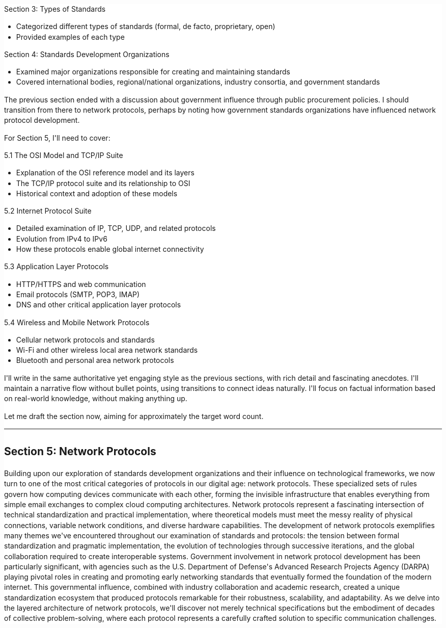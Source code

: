 Section 3: Types of Standards
- Categorized different types of standards (formal, de facto, proprietary, open)
- Provided examples of each type

Section 4: Standards Development Organizations
- Examined major organizations responsible for creating and maintaining standards
- Covered international bodies, regional/national organizations, industry consortia, and government standards

The previous section ended with a discussion about government influence through public procurement policies. I should transition from there to network protocols, perhaps by noting how government standards organizations have influenced network protocol development.

For Section 5, I'll need to cover:

5.1 The OSI Model and TCP/IP Suite
- Explanation of the OSI reference model and its layers
- The TCP/IP protocol suite and its relationship to OSI
- Historical context and adoption of these models

5.2 Internet Protocol Suite
- Detailed examination of IP, TCP, UDP, and related protocols
- Evolution from IPv4 to IPv6
- How these protocols enable global internet connectivity

5.3 Application Layer Protocols
- HTTP/HTTPS and web communication
- Email protocols (SMTP, POP3, IMAP)
- DNS and other critical application layer protocols

5.4 Wireless and Mobile Network Protocols
- Cellular network protocols and standards
- Wi-Fi and other wireless local area network standards
- Bluetooth and personal area network protocols

I'll write in the same authoritative yet engaging style as the previous sections, with rich detail and fascinating anecdotes. I'll maintain a narrative flow without bullet points, using transitions to connect ideas naturally. I'll focus on factual information based on real-world knowledge, without making anything up.

Let me draft the section now, aiming for approximately the target word count.

---

## Section 5: Network Protocols

Building upon our exploration of standards development organizations and their influence on technological frameworks, we now turn to one of the most critical categories of protocols in our digital age: network protocols. These specialized sets of rules govern how computing devices communicate with each other, forming the invisible infrastructure that enables everything from simple email exchanges to complex cloud computing architectures. Network protocols represent a fascinating intersection of technical standardization and practical implementation, where theoretical models must meet the messy reality of physical connections, variable network conditions, and diverse hardware capabilities. The development of network protocols exemplifies many themes we've encountered throughout our examination of standards and protocols: the tension between formal standardization and pragmatic implementation, the evolution of technologies through successive iterations, and the global collaboration required to create interoperable systems. Government involvement in network protocol development has been particularly significant, with agencies such as the U.S. Department of Defense's Advanced Research Projects Agency (DARPA) playing pivotal roles in creating and promoting early networking standards that eventually formed the foundation of the modern internet. This governmental influence, combined with industry collaboration and academic research, created a unique standardization ecosystem that produced protocols remarkable for their robustness, scalability, and adaptability. As we delve into the layered architecture of network protocols, we'll discover not merely technical specifications but the embodiment of decades of collective problem-solving, where each protocol represents a carefully crafted solution to specific communication challenges.
